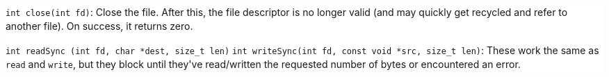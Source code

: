 `int close(int fd)`: Close the file. After this, the file descriptor is no
longer valid (and may quickly get recycled and refer to another file). On
success, it returns zero.

`int readSync (int fd, char *dest, size_t len)`
`int writeSync(int fd, const void *src, size_t len)`: These work the same as
`read` and `write`, but they block until they've read/written the requested
number of bytes or encountered an error.
